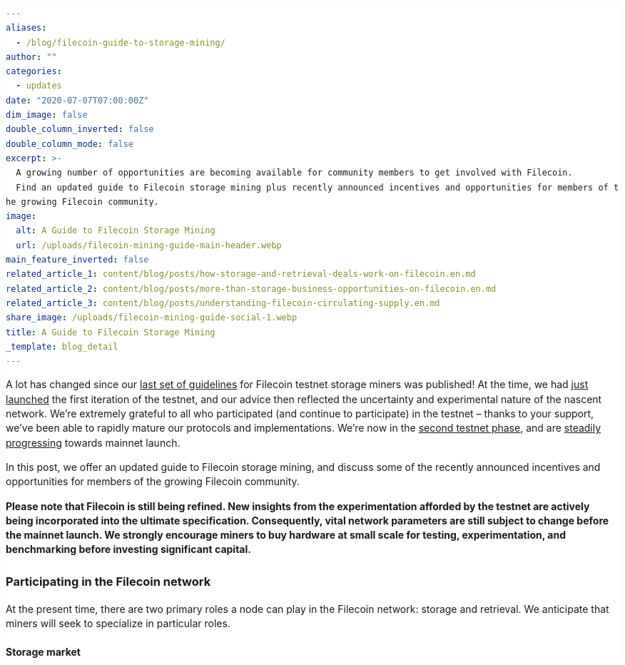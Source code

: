 ```yaml
---
aliases:
  - /blog/filecoin-guide-to-storage-mining/
author: ""
categories:
  - updates
date: "2020-07-07T07:00:00Z"
dim_image: false
double_column_inverted: false
double_column_mode: false
excerpt: >-
  A growing number of opportunities are becoming available for community members to get involved with Filecoin.
  Find an updated guide to Filecoin storage mining plus recently announced incentives and opportunities for members of the growing Filecoin community.
image:
  alt: A Guide to Filecoin Storage Mining
  url: /uploads/filecoin-mining-guide-main-header.webp
main_feature_inverted: false
related_article_1: content/blog/posts/how-storage-and-retrieval-deals-work-on-filecoin.en.md
related_article_2: content/blog/posts/more-than-storage-business-opportunities-on-filecoin.en.md
related_article_3: content/blog/posts/understanding-filecoin-circulating-supply.en.md
share_image: /uploads/filecoin-mining-guide-social-1.webp
title: A Guide to Filecoin Storage Mining
_template: blog_detail
---
```


A lot has changed since our [last set of guidelines](https://filecoin.io/blog/filecoin-testnet-mining/) for Filecoin testnet storage miners was published! At the time, we had [just launched](https://filecoin.io/blog/filecoin-testnet-is-live/) the first iteration of the testnet, and our advice then reflected the uncertainty and experimental nature of the nascent network. We’re extremely grateful to all who participated (and continue to participate) in the testnet – thanks to your support, we’ve been able to rapidly mature our protocols and implementations. We’re now in the [second testnet phase](https://filecoin.io/blog/filecoin-testnet-phase-2-is-here/), and are [steadily progressing](https://filecoin.io/blog/roadmap-update-april-2020/) towards mainnet launch.

In this post, we offer an updated guide to Filecoin storage mining, and discuss some of the recently announced incentives and opportunities for members of the growing Filecoin community.

**Please note that Filecoin is still being refined. New insights from the experimentation afforded by the testnet are actively being incorporated into the ultimate specification. Consequently, vital network parameters are still subject to change before the mainnet launch. We strongly encourage miners to buy hardware at small scale for testing, experimentation, and benchmarking before investing significant capital.**

### Participating in the Filecoin network

At the present time, there are two primary roles a node can play in the Filecoin network: storage and retrieval. We anticipate that miners will seek to specialize in particular roles.

#### Storage market

